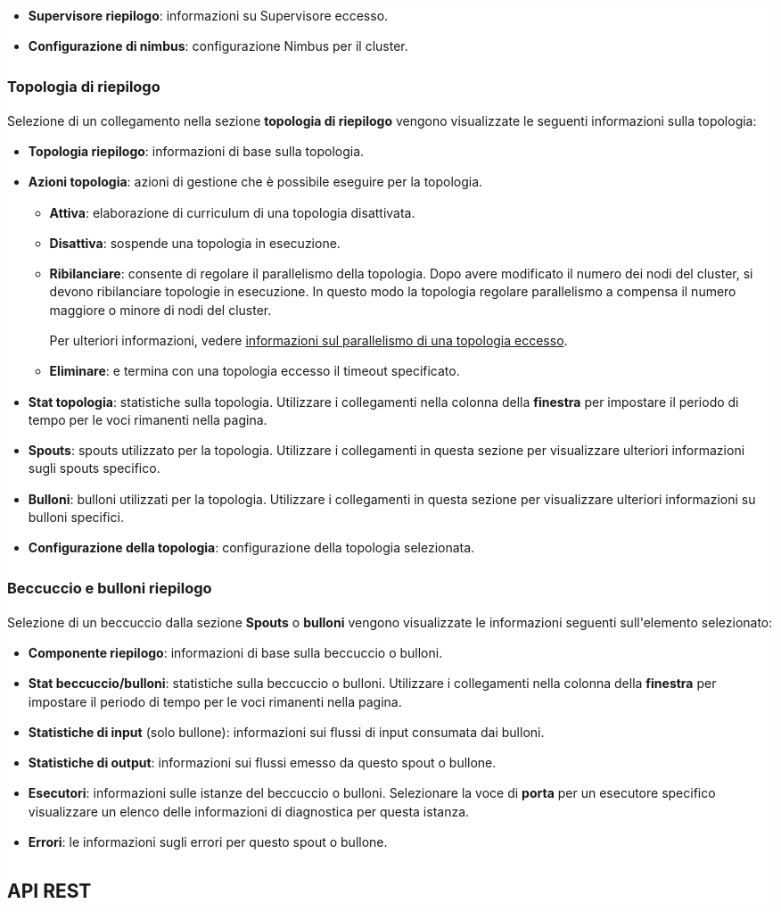 * **Supervisore riepilogo**: informazioni su Supervisore eccesso.

* **Configurazione di nimbus**: configurazione Nimbus per il cluster.

### <a name="topology-summary"></a>Topologia di riepilogo

Selezione di un collegamento nella sezione **topologia di riepilogo** vengono visualizzate le seguenti informazioni sulla topologia:

* **Topologia riepilogo**: informazioni di base sulla topologia.

* **Azioni topologia**: azioni di gestione che è possibile eseguire per la topologia.

  * **Attiva**: elaborazione di curriculum di una topologia disattivata.

  * **Disattiva**: sospende una topologia in esecuzione.

  * **Ribilanciare**: consente di regolare il parallelismo della topologia. Dopo avere modificato il numero dei nodi del cluster, si devono ribilanciare topologie in esecuzione. In questo modo la topologia regolare parallelismo a compensa il numero maggiore o minore di nodi del cluster.

    Per ulteriori informazioni, vedere <a href="http://storm.apache.org/documentation/Understanding-the-parallelism-of-a-Storm-topology.html" target="_blank">informazioni sul parallelismo di una topologia eccesso</a>.

  * **Eliminare**: e termina con una topologia eccesso il timeout specificato.

* **Stat topologia**: statistiche sulla topologia. Utilizzare i collegamenti nella colonna della **finestra** per impostare il periodo di tempo per le voci rimanenti nella pagina.

* **Spouts**: spouts utilizzato per la topologia. Utilizzare i collegamenti in questa sezione per visualizzare ulteriori informazioni sugli spouts specifico.

* **Bulloni**: bulloni utilizzati per la topologia. Utilizzare i collegamenti in questa sezione per visualizzare ulteriori informazioni su bulloni specifici.

* **Configurazione della topologia**: configurazione della topologia selezionata.

### <a name="spout-and-bolt-summary"></a>Beccuccio e bulloni riepilogo

Selezione di un beccuccio dalla sezione **Spouts** o **bulloni** vengono visualizzate le informazioni seguenti sull'elemento selezionato:

* **Componente riepilogo**: informazioni di base sulla beccuccio o bulloni.

* **Stat beccuccio/bulloni**: statistiche sulla beccuccio o bulloni. Utilizzare i collegamenti nella colonna della **finestra** per impostare il periodo di tempo per le voci rimanenti nella pagina.

* **Statistiche di input** (solo bullone): informazioni sui flussi di input consumata dai bulloni.

* **Statistiche di output**: informazioni sui flussi emesso da questo spout o bullone.

* **Esecutori**: informazioni sulle istanze del beccuccio o bulloni. Selezionare la voce di **porta** per un esecutore specifico visualizzare un elenco delle informazioni di diagnostica per questa istanza.

* **Errori**: le informazioni sugli errori per questo spout o bullone.

## <a name="rest-api"></a>API REST
